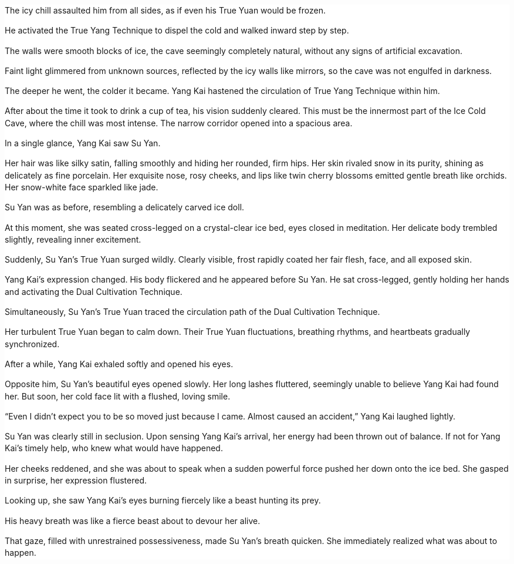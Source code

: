 The icy chill assaulted him from all sides, as if even his True Yuan would be frozen.

He activated the True Yang Technique to dispel the cold and walked inward step by step.

The walls were smooth blocks of ice, the cave seemingly completely natural, without any signs of artificial excavation.

Faint light glimmered from unknown sources, reflected by the icy walls like mirrors, so the cave was not engulfed in darkness.

The deeper he went, the colder it became. Yang Kai hastened the circulation of True Yang Technique within him.

After about the time it took to drink a cup of tea, his vision suddenly cleared. This must be the innermost part of the Ice Cold Cave, where the chill was most intense. The narrow corridor opened into a spacious area.

In a single glance, Yang Kai saw Su Yan.

Her hair was like silky satin, falling smoothly and hiding her rounded, firm hips. Her skin rivaled snow in its purity, shining as delicately as fine porcelain. Her exquisite nose, rosy cheeks, and lips like twin cherry blossoms emitted gentle breath like orchids. Her snow-white face sparkled like jade.

Su Yan was as before, resembling a delicately carved ice doll.

At this moment, she was seated cross-legged on a crystal-clear ice bed, eyes closed in meditation. Her delicate body trembled slightly, revealing inner excitement.

Suddenly, Su Yan’s True Yuan surged wildly. Clearly visible, frost rapidly coated her fair flesh, face, and all exposed skin.

Yang Kai’s expression changed. His body flickered and he appeared before Su Yan. He sat cross-legged, gently holding her hands and activating the Dual Cultivation Technique.

Simultaneously, Su Yan’s True Yuan traced the circulation path of the Dual Cultivation Technique.

Her turbulent True Yuan began to calm down. Their True Yuan fluctuations, breathing rhythms, and heartbeats gradually synchronized.

After a while, Yang Kai exhaled softly and opened his eyes.

Opposite him, Su Yan’s beautiful eyes opened slowly. Her long lashes fluttered, seemingly unable to believe Yang Kai had found her. But soon, her cold face lit with a flushed, loving smile.

“Even I didn’t expect you to be so moved just because I came. Almost caused an accident,” Yang Kai laughed lightly.

Su Yan was clearly still in seclusion. Upon sensing Yang Kai’s arrival, her energy had been thrown out of balance. If not for Yang Kai’s timely help, who knew what would have happened.

Her cheeks reddened, and she was about to speak when a sudden powerful force pushed her down onto the ice bed. She gasped in surprise, her expression flustered.

Looking up, she saw Yang Kai’s eyes burning fiercely like a beast hunting its prey.

His heavy breath was like a fierce beast about to devour her alive.

That gaze, filled with unrestrained possessiveness, made Su Yan’s breath quicken. She immediately realized what was about to happen.
